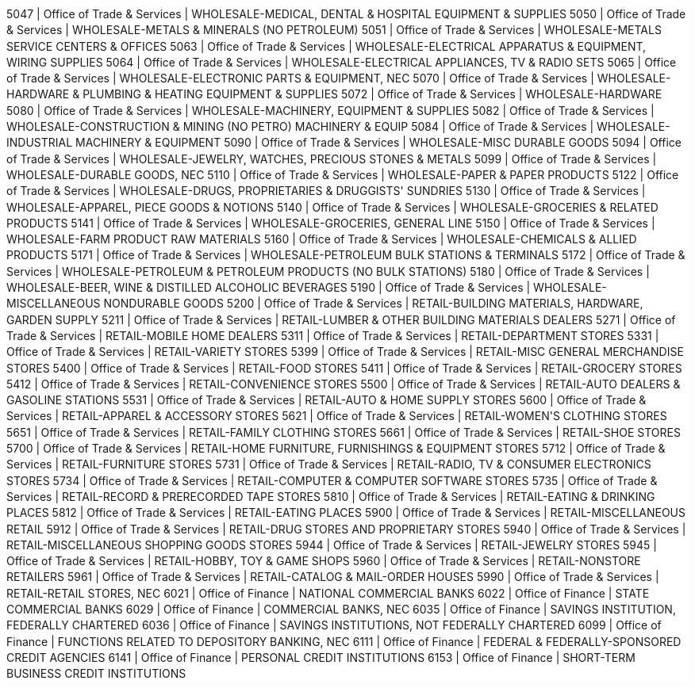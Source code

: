 5047 | Office of Trade & Services | WHOLESALE-MEDICAL, DENTAL & HOSPITAL EQUIPMENT & SUPPLIES
5050 | Office of Trade & Services | WHOLESALE-METALS & MINERALS (NO PETROLEUM)
5051 | Office of Trade & Services | WHOLESALE-METALS SERVICE CENTERS & OFFICES
5063 | Office of Trade & Services | WHOLESALE-ELECTRICAL APPARATUS & EQUIPMENT, WIRING SUPPLIES
5064 | Office of Trade & Services | WHOLESALE-ELECTRICAL APPLIANCES, TV & RADIO SETS
5065 | Office of Trade & Services | WHOLESALE-ELECTRONIC PARTS & EQUIPMENT, NEC
5070 | Office of Trade & Services | WHOLESALE-HARDWARE & PLUMBING & HEATING EQUIPMENT & SUPPLIES
5072 | Office of Trade & Services | WHOLESALE-HARDWARE
5080 | Office of Trade & Services | WHOLESALE-MACHINERY, EQUIPMENT & SUPPLIES
5082 | Office of Trade & Services | WHOLESALE-CONSTRUCTION & MINING (NO PETRO) MACHINERY & EQUIP
5084 | Office of Trade & Services | WHOLESALE-INDUSTRIAL MACHINERY & EQUIPMENT
5090 | Office of Trade & Services | WHOLESALE-MISC DURABLE GOODS
5094 | Office of Trade & Services | WHOLESALE-JEWELRY, WATCHES, PRECIOUS STONES & METALS
5099 | Office of Trade & Services | WHOLESALE-DURABLE GOODS, NEC
5110 | Office of Trade & Services | WHOLESALE-PAPER & PAPER PRODUCTS
5122 | Office of Trade & Services | WHOLESALE-DRUGS, PROPRIETARIES & DRUGGISTS' SUNDRIES
5130 | Office of Trade & Services | WHOLESALE-APPAREL, PIECE GOODS & NOTIONS
5140 | Office of Trade & Services | WHOLESALE-GROCERIES & RELATED PRODUCTS
5141 | Office of Trade & Services | WHOLESALE-GROCERIES, GENERAL LINE
5150 | Office of Trade & Services | WHOLESALE-FARM PRODUCT RAW MATERIALS
5160 | Office of Trade & Services | WHOLESALE-CHEMICALS & ALLIED PRODUCTS
5171 | Office of Trade & Services | WHOLESALE-PETROLEUM BULK STATIONS & TERMINALS
5172 | Office of Trade & Services | WHOLESALE-PETROLEUM & PETROLEUM PRODUCTS (NO BULK STATIONS)
5180 | Office of Trade & Services | WHOLESALE-BEER, WINE & DISTILLED ALCOHOLIC BEVERAGES
5190 | Office of Trade & Services | WHOLESALE-MISCELLANEOUS NONDURABLE GOODS
5200 | Office of Trade & Services | RETAIL-BUILDING MATERIALS, HARDWARE, GARDEN SUPPLY
5211 | Office of Trade & Services | RETAIL-LUMBER & OTHER BUILDING MATERIALS DEALERS
5271 | Office of Trade & Services | RETAIL-MOBILE HOME DEALERS
5311 | Office of Trade & Services | RETAIL-DEPARTMENT STORES
5331 | Office of Trade & Services | RETAIL-VARIETY STORES
5399 | Office of Trade & Services | RETAIL-MISC GENERAL MERCHANDISE STORES
5400 | Office of Trade & Services | RETAIL-FOOD STORES
5411 | Office of Trade & Services | RETAIL-GROCERY STORES
5412 | Office of Trade & Services | RETAIL-CONVENIENCE STORES
5500 | Office of Trade & Services | RETAIL-AUTO DEALERS & GASOLINE STATIONS
5531 | Office of Trade & Services | RETAIL-AUTO & HOME SUPPLY STORES
5600 | Office of Trade & Services | RETAIL-APPAREL & ACCESSORY STORES
5621 | Office of Trade & Services | RETAIL-WOMEN'S CLOTHING STORES
5651 | Office of Trade & Services | RETAIL-FAMILY CLOTHING STORES
5661 | Office of Trade & Services | RETAIL-SHOE STORES
5700 | Office of Trade & Services | RETAIL-HOME FURNITURE, FURNISHINGS & EQUIPMENT STORES
5712 | Office of Trade & Services | RETAIL-FURNITURE STORES
5731 | Office of Trade & Services | RETAIL-RADIO, TV & CONSUMER ELECTRONICS STORES
5734 | Office of Trade & Services | RETAIL-COMPUTER & COMPUTER SOFTWARE STORES
5735 | Office of Trade & Services | RETAIL-RECORD & PRERECORDED TAPE STORES
5810 | Office of Trade & Services | RETAIL-EATING & DRINKING PLACES
5812 | Office of Trade & Services | RETAIL-EATING PLACES
5900 | Office of Trade & Services | RETAIL-MISCELLANEOUS RETAIL
5912 | Office of Trade & Services | RETAIL-DRUG STORES AND PROPRIETARY STORES
5940 | Office of Trade & Services | RETAIL-MISCELLANEOUS SHOPPING GOODS STORES
5944 | Office of Trade & Services | RETAIL-JEWELRY STORES
5945 | Office of Trade & Services | RETAIL-HOBBY, TOY & GAME SHOPS
5960 | Office of Trade & Services | RETAIL-NONSTORE RETAILERS
5961 | Office of Trade & Services | RETAIL-CATALOG & MAIL-ORDER HOUSES
5990 | Office of Trade & Services | RETAIL-RETAIL STORES, NEC
6021 | Office of Finance | NATIONAL COMMERCIAL BANKS
6022 | Office of Finance | STATE COMMERCIAL BANKS
6029 | Office of Finance | COMMERCIAL BANKS, NEC
6035 | Office of Finance | SAVINGS INSTITUTION, FEDERALLY CHARTERED
6036 | Office of Finance | SAVINGS INSTITUTIONS, NOT FEDERALLY CHARTERED
6099 | Office of Finance | FUNCTIONS RELATED TO DEPOSITORY BANKING, NEC
6111 | Office of Finance | FEDERAL & FEDERALLY-SPONSORED CREDIT AGENCIES
6141 | Office of Finance | PERSONAL CREDIT INSTITUTIONS
6153 | Office of Finance | SHORT-TERM BUSINESS CREDIT INSTITUTIONS